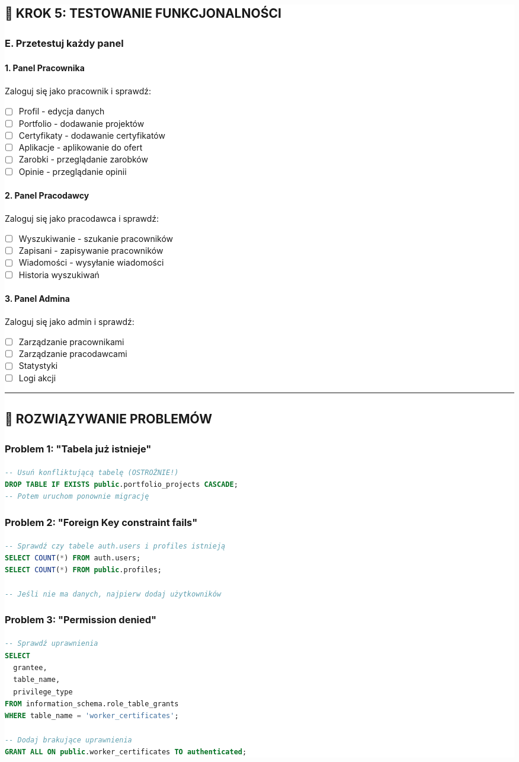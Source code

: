 
## 🎯 KROK 5: TESTOWANIE FUNKCJONALNOŚCI

### E. Przetestuj każdy panel

#### 1. Panel Pracownika
Zaloguj się jako pracownik i sprawdź:
- [ ] Profil - edycja danych
- [ ] Portfolio - dodawanie projektów
- [ ] Certyfikaty - dodawanie certyfikatów
- [ ] Aplikacje - aplikowanie do ofert
- [ ] Zarobki - przeglądanie zarobków
- [ ] Opinie - przeglądanie opinii

#### 2. Panel Pracodawcy
Zaloguj się jako pracodawca i sprawdź:
- [ ] Wyszukiwanie - szukanie pracowników
- [ ] Zapisani - zapisywanie pracowników
- [ ] Wiadomości - wysyłanie wiadomości
- [ ] Historia wyszukiwań

#### 3. Panel Admina
Zaloguj się jako admin i sprawdź:
- [ ] Zarządzanie pracownikami
- [ ] Zarządzanie pracodawcami
- [ ] Statystyki
- [ ] Logi akcji

---

## 🔧 ROZWIĄZYWANIE PROBLEMÓW

### Problem 1: "Tabela już istnieje"
```sql
-- Usuń konfliktującą tabelę (OSTROŻNIE!)
DROP TABLE IF EXISTS public.portfolio_projects CASCADE;
-- Potem uruchom ponownie migrację
```

### Problem 2: "Foreign Key constraint fails"
```sql
-- Sprawdź czy tabele auth.users i profiles istnieją
SELECT COUNT(*) FROM auth.users;
SELECT COUNT(*) FROM public.profiles;

-- Jeśli nie ma danych, najpierw dodaj użytkowników
```

### Problem 3: "Permission denied"
```sql
-- Sprawdź uprawnienia
SELECT 
  grantee,
  table_name,
  privilege_type
FROM information_schema.role_table_grants
WHERE table_name = 'worker_certificates';

-- Dodaj brakujące uprawnienia
GRANT ALL ON public.worker_certificates TO authenticated;
```
